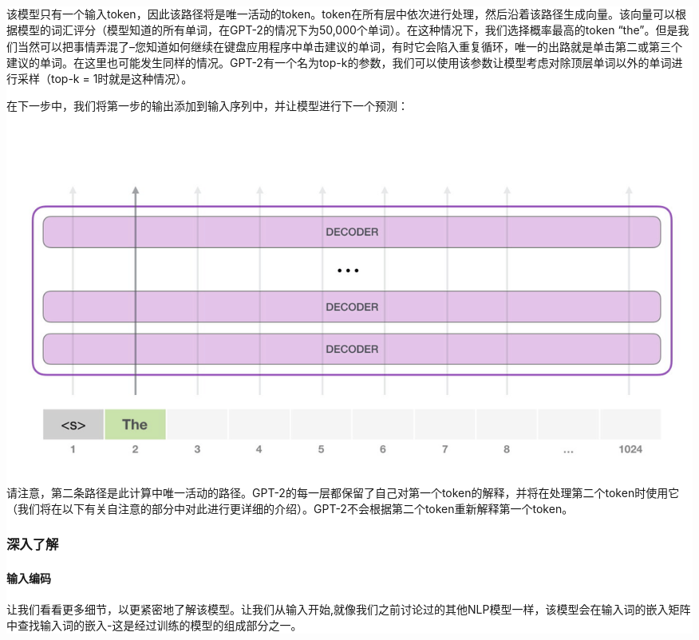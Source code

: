 

该模型只有一个输入token，因此该路径将是唯一活动的token。token在所有层中依次进行处理，然后沿着该路径生成向量。该向量可以根据模型的词汇评分（模型知道的所有单词，在GPT-2的情况下为50,000个单词）。在这种情况下，我们选择概率最高的token “the”。但是我们当然可以把事情弄混了–您知道如何继续在键盘应用程序中单击建议的单词，有时它会陷入重复循环，唯一的出路就是单击第二或第三个建议的单词。在这里也可能发生同样的情况。GPT-2有一个名为top-k的参数，我们可以使用该参数让模型考虑对除顶层单词以外的单词进行采样（top-k = 1时就是这种情况）。

在下一步中，我们将第一步的输出添加到输入序列中，并让模型进行下一个预测：

![gpt-2-simple-output-3](img/gpt-2-simple-output-3-1573662677002.gif)

请注意，第二条路径是此计算中唯一活动的路径。GPT-2的每一层都保留了自己对第一个token的解释，并将在处理第二个token时使用它（我们将在以下有关自注意的部分中对此进行更详细的介绍）。GPT-2不会根据第二个token重新解释第一个token。

### 深入了解

#### 输入编码

让我们看看更多细节，以更紧密地了解该模型。让我们从输入开始,就像我们之前讨论过的其他NLP模型一样，该模型会在输入词的嵌入矩阵中查找输入词的嵌入-这是经过训练的模型的组成部分之一。
